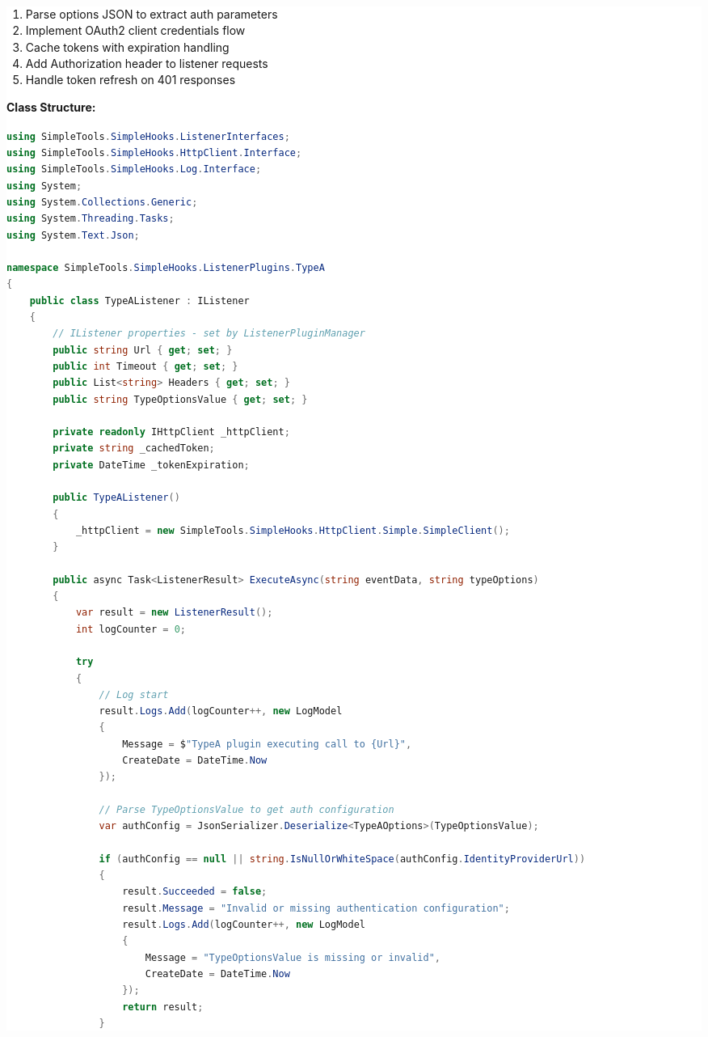 1. Parse options JSON to extract auth parameters
2. Implement OAuth2 client credentials flow
3. Cache tokens with expiration handling
4. Add Authorization header to listener requests
5. Handle token refresh on 401 responses

**Class Structure:**

```csharp
using SimpleTools.SimpleHooks.ListenerInterfaces;
using SimpleTools.SimpleHooks.HttpClient.Interface;
using SimpleTools.SimpleHooks.Log.Interface;
using System;
using System.Collections.Generic;
using System.Threading.Tasks;
using System.Text.Json;

namespace SimpleTools.SimpleHooks.ListenerPlugins.TypeA
{
    public class TypeAListener : IListener
    {
        // IListener properties - set by ListenerPluginManager
        public string Url { get; set; }
        public int Timeout { get; set; }
        public List<string> Headers { get; set; }
        public string TypeOptionsValue { get; set; }
        
        private readonly IHttpClient _httpClient;
        private string _cachedToken;
        private DateTime _tokenExpiration;
        
        public TypeAListener()
        {
            _httpClient = new SimpleTools.SimpleHooks.HttpClient.Simple.SimpleClient();
        }
        
        public async Task<ListenerResult> ExecuteAsync(string eventData, string typeOptions)
        {
            var result = new ListenerResult();
            int logCounter = 0;
            
            try
            {
                // Log start
                result.Logs.Add(logCounter++, new LogModel
                {
                    Message = $"TypeA plugin executing call to {Url}",
                    CreateDate = DateTime.Now
                });
                
                // Parse TypeOptionsValue to get auth configuration
                var authConfig = JsonSerializer.Deserialize<TypeAOptions>(TypeOptionsValue);
                
                if (authConfig == null || string.IsNullOrWhiteSpace(authConfig.IdentityProviderUrl))
                {
                    result.Succeeded = false;
                    result.Message = "Invalid or missing authentication configuration";
                    result.Logs.Add(logCounter++, new LogModel
                    {
                        Message = "TypeOptionsValue is missing or invalid",
                        CreateDate = DateTime.Now
                    });
                    return result;
                }
```